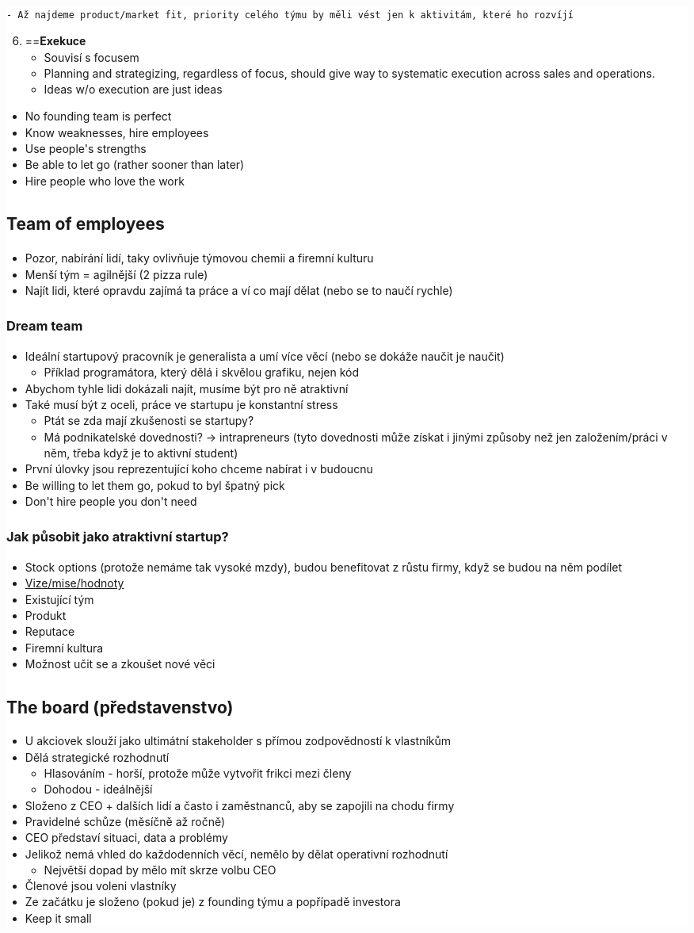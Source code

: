 	- Až najdeme product/market fit, priority celého týmu by měli vést jen k aktivitám, které ho rozvíjí
6. ==**Exekuce**
	- Souvisí s focusem
	- Planning and strategizing, regardless of focus, should give way to systematic execution across sales and operations.
	- Ideas w/o execution are just ideas

- No founding team is perfect
- Know weaknesses, hire employees
- Use people's strengths
- Be able to let go (rather sooner than later)
- Hire people who love the work

## Team of employees
- Pozor, nabírání lidí, taky ovlivňuje týmovou chemii a firemní kulturu
- Menší tým = agilnější (2 pizza rule)
- Najít lidi, které opravdu zajímá ta práce a ví co mají dělat (nebo se to naučí rychle)

### Dream team
- Ideální startupový pracovník je generalista a umí více věcí (nebo se dokáže naučit je naučit)
	- Příklad programátora, který dělá i skvělou grafiku, nejen kód
- Abychom tyhle lidi dokázali najít, musíme být pro ně atraktivní
- Také musí být z oceli, práce ve startupu je konstantní stress
	- Ptát se zda mají zkušenosti se startupy?
	- Má podnikatelské dovednosti? → intrapreneurs (tyto dovednosti může získat i jinými způsoby než jen založením/práci v něm, třeba když je to aktivní student)
- První úlovky jsou reprezentující koho chceme nabírat i v budoucnu
- Be willing to let them go, pokud to byl špatný pick
- Don't hire people you don't need

### Jak působit jako atraktivní startup?
- Stock options (protože nemáme tak vysoké mzdy), budou benefitovat z růstu firmy, když se budou na něm podílet
- [Vize/mise/hodnoty](../Před%20startem/Než%20se%20do%20toho%20pustím.md)
- Existující tým
- Produkt
- Reputace
- Firemní kultura
- Možnost učit se a zkoušet nové věci

## The board (představenstvo)
- U akciovek slouží jako ultimátní stakeholder s přímou zodpovědností k vlastníkům
- Dělá strategické rozhodnutí
	- Hlasováním - horší, protože může vytvořit frikci mezi členy
	- Dohodou - ideálnější
- Složeno z CEO + dalších lidí a často i zaměstnanců, aby se zapojili na chodu firmy
- Pravidelné schůze (měsíčně až ročně)
- CEO představí situaci, data a problémy
- Jelikož nemá vhled do každodenních věcí, nemělo by dělat operativní rozhodnutí
	- Největší dopad by mělo mít skrze volbu CEO
- Členové jsou voleni vlastníky
- Ze začátku je složeno (pokud je) z founding týmu a popřípadě investora
- Keep it small
